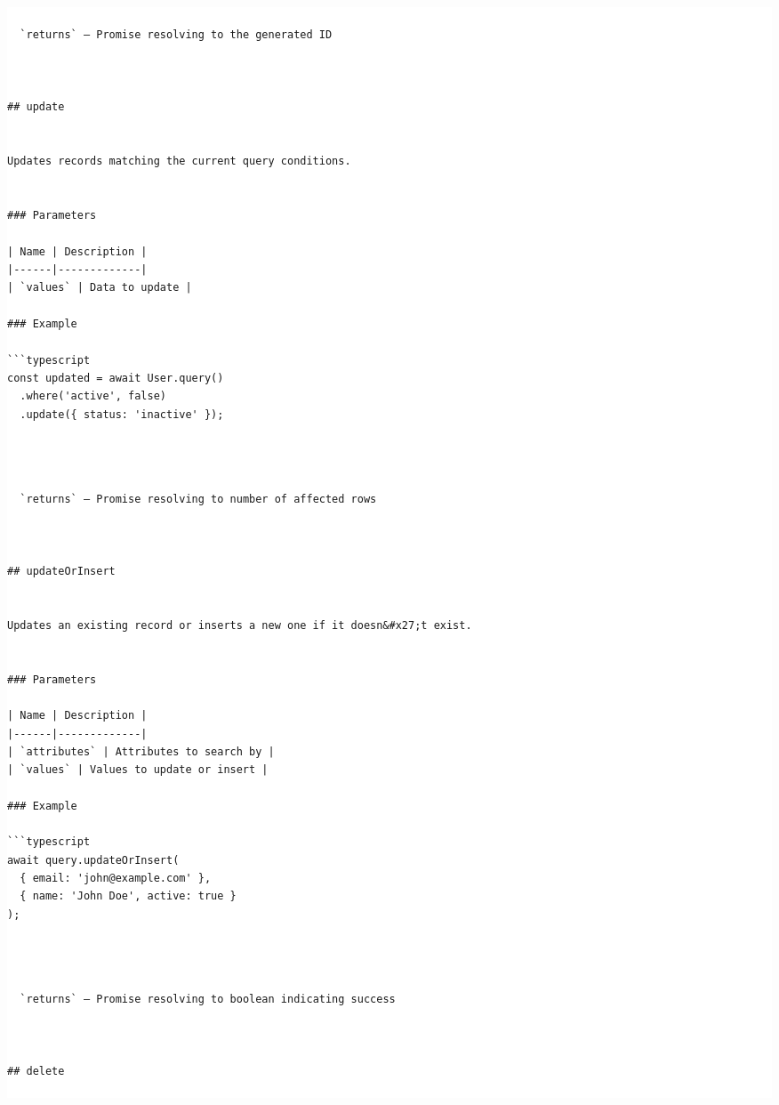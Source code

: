 ```

  `returns` — Promise resolving to the generated ID



## update


Updates records matching the current query conditions.


### Parameters

| Name | Description |
|------|-------------|
| `values` | Data to update |

### Example

```typescript
const updated = await User.query()
  .where('active', false)
  .update({ status: 'inactive' });
```
```



  `returns` — Promise resolving to number of affected rows



## updateOrInsert


Updates an existing record or inserts a new one if it doesn&#x27;t exist.


### Parameters

| Name | Description |
|------|-------------|
| `attributes` | Attributes to search by |
| `values` | Values to update or insert |

### Example

```typescript
await query.updateOrInsert(
  { email: 'john@example.com' },
  { name: 'John Doe', active: true }
);
```
```



  `returns` — Promise resolving to boolean indicating success



## delete


```